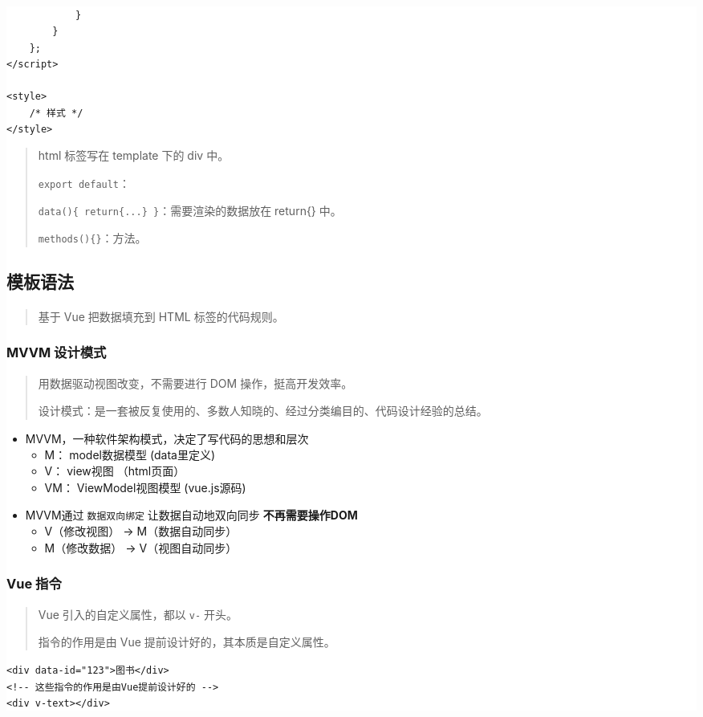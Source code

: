 ```vue
            }
        }
    };
</script>

<style>
	/* 样式 */
</style>
```

> html 标签写在 template 下的 div 中。
>
> `export default`：
>
> `data(){ return{...} }`：需要渲染的数据放在 return{} 中。
>
> `methods(){}`：方法。



## 模板语法

> 基于 Vue 把数据填充到 HTML 标签的代码规则。



### MVVM 设计模式

> 用数据驱动视图改变，不需要进行 DOM 操作，挺高开发效率。
>
> 设计模式：是一套被反复使用的、多数人知晓的、经过分类编目的、代码设计经验的总结。

+ MVVM，一种软件架构模式，决定了写代码的思想和层次
  + M：   model数据模型          (data里定义)	
  + V：    view视图                   （html页面）
  + VM： ViewModel视图模型  (vue.js源码)

- MVVM通过 `数据双向绑定` 让数据自动地双向同步  **不再需要操作DOM**
  - V（修改视图） -> M（数据自动同步）
  - M（修改数据） -> V（视图自动同步）



### Vue 指令

> Vue 引入的自定义属性，都以 `v-` 开头。
>
> 指令的作用是由 Vue 提前设计好的，其本质是自定义属性。

```vue
<div data-id="123">图书</div>
<!-- 这些指令的作用是由Vue提前设计好的 -->
<div v-text></div>
```

